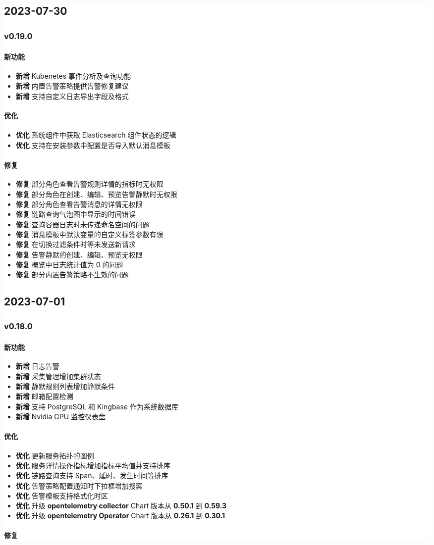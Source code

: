 ## 2023-07-30

### v0.19.0

#### 新功能

- **新增** Kubenetes 事件分析及查询功能
- **新增** 内置告警策略提供告警修复建议
- **新增** 支持自定义日志导出字段及格式

#### 优化

- **优化** 系统组件中获取 Elasticsearch 组件状态的逻辑
- **优化** 支持在安装参数中配置是否导入默认消息模板

#### 修复

- **修复** 部分角色查看告警规则详情的指标时无权限
- **修复** 部分角色在创建、编辑、预览告警静默时无权限
- **修复** 部分角色查看告警消息的详情无权限
- **修复** 链路查询气泡图中显示的时间错误
- **修复** 查询容器日志时未传递命名空间的问题
- **修复** 消息模板中默认变量的自定义标签参数有误
- **修复** 在切换过滤条件时等未发送新请求
- **修复** 告警静默的创建、编辑、预览无权限
- **修复** 概览中日志统计值为 0 的问题
- **修复** 部分内置告警策略不生效的问题

## 2023-07-01

### v0.18.0

#### 新功能

- **新增** 日志告警
- **新增** 采集管理增加集群状态
- **新增** 静默规则列表增加静默条件
- **新增** 邮箱配置检测
- **新增** 支持 PostgreSQL 和 Kingbase 作为系统数据库
- **新增** Nvidia GPU 监控仪表盘

#### 优化

- **优化** 更新服务拓扑的图例
- **优化** 服务详情操作指标增加指标平均值并支持排序
- **优化** 链路查询支持 Span、延时、发生时间等排序
- **优化** 告警策略配置通知时下拉框增加搜索
- **优化** 告警模板支持格式化时区
- **优化** 升级 **opentelemetry collector** Chart 版本从 **0.50.1** 到 **0.59.3**
- **优化** 升级 **opentelemetry Operator** Chart 版本从 **0.26.1** 到 **0.30.1**

#### 修复
